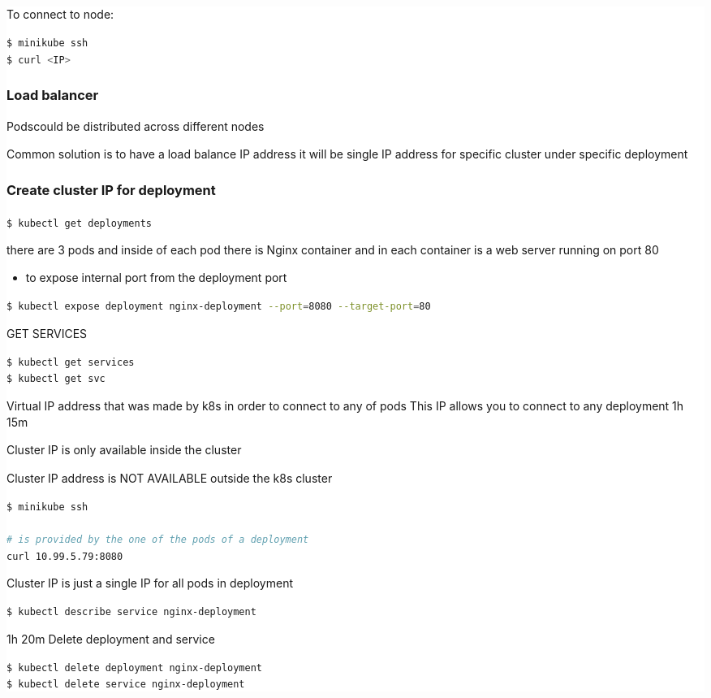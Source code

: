 To connect to node:
```bash
$ minikube ssh
$ curl <IP>
``` 


### Load balancer 
Podscould be distributed across different nodes 

Common solution is to have a load balance IP address 
it will be single IP address for specific cluster under specific deployment 

### Create cluster IP for deployment


```bash 
$ kubectl get deployments 
``` 

there are 3 pods and inside of each pod there is Nginx container
and in each container is a web server running on port 80

- to expose internal port from the deployment port 

```bash
$ kubectl expose deployment nginx-deployment --port=8080 --target-port=80
```

GET SERVICES

```bash
$ kubectl get services 
$ kubectl get svc
``` 

Virtual IP address that was made by k8s in order to connect to any of pods 
This IP allows you to connect to any deployment 
1h 15m 

Cluster IP is only available inside the cluster 

Cluster IP address is NOT AVAILABLE outside the k8s cluster 

```bash
$ minikube ssh

# is provided by the one of the pods of a deployment
curl 10.99.5.79:8080
```

Cluster IP is just a single IP for all pods in deployment 


```bash
$ kubectl describe service nginx-deployment
```

1h 20m 
Delete deployment and service
```bash
$ kubectl delete deployment nginx-deployment 
$ kubectl delete service nginx-deployment
``` 
